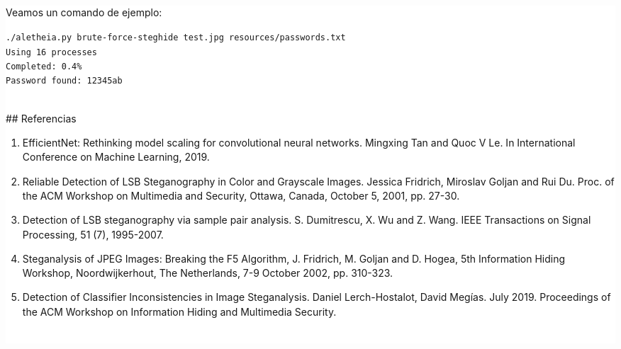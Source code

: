 Veamos un comando de ejemplo:

```bash
./aletheia.py brute-force-steghide test.jpg resources/passwords.txt 
Using 16 processes
Completed: 0.4%    
Password found: 12345ab
```


<br>
## Referencias

1. EfficientNet: Rethinking model scaling for convolutional neural networks. 
    Mingxing Tan and Quoc V Le. In International Conference on Machine Learning, 2019.

2. Reliable Detection of LSB Steganography in Color and Grayscale Images. 
   Jessica Fridrich, Miroslav Goljan and Rui Du. Proc. of the ACM Workshop 
   on Multimedia and Security, Ottawa, Canada, October 5, 2001, pp. 27-30.

3. Detection of LSB steganography via sample pair analysis. S. Dumitrescu, 
   X. Wu and Z. Wang. IEEE Transactions on Signal Processing, 51 (7), 1995-2007.

4. Steganalysis of JPEG Images: Breaking the F5 Algorithm, J. Fridrich, M. Goljan and 
   D. Hogea, 5th Information Hiding Workshop, Noordwijkerhout, The Netherlands, 
   7-9 October 2002, pp. 310-323.

5. Detection of Classifier Inconsistencies in Image Steganalysis. Daniel Lerch-Hostalot,
   David Megías. July 2019. Proceedings of the ACM Workshop on Information Hiding and 
   Multimedia Security.



<br>



